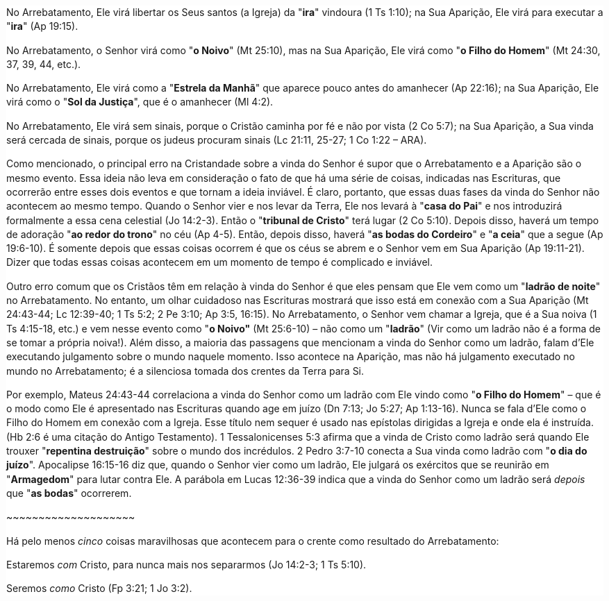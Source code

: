No Arrebatamento, Ele virá libertar os Seus santos (a Igreja) da &quot;**ira**&quot; vindoura (1 Ts 1:10); na Sua Aparição, Ele virá para executar a &quot;**ira**&quot; (Ap 19:15).

No Arrebatamento, o Senhor virá como &quot;**o Noivo**&quot; (Mt 25:10), mas na Sua Aparição, Ele virá como &quot;**o Filho do Homem**&quot; (Mt 24:30, 37, 39, 44, etc.).

No Arrebatamento, Ele virá como a &quot;**Estrela da Manhã**&quot; que aparece pouco antes do amanhecer (Ap 22:16); na Sua Aparição, Ele virá como o &quot;**Sol da Justiça**&quot;, que é o amanhecer (Ml 4:2).

No Arrebatamento, Ele virá sem sinais, porque o Cristão caminha por fé e não por vista (2 Co 5:7); na Sua Aparição, a Sua vinda será cercada de sinais, porque os judeus procuram sinais (Lc 21:11, 25-27; 1 Co 1:22 – ARA).

Como mencionado, o principal erro na Cristandade sobre a vinda do Senhor é supor que o Arrebatamento e a Aparição são o mesmo evento. Essa ideia não leva em consideração o fato de que há uma série de coisas, indicadas nas Escrituras, que ocorrerão entre esses dois eventos e que tornam a ideia inviável. É claro, portanto, que essas duas fases da vinda do Senhor não acontecem ao mesmo tempo. Quando o Senhor vier e nos levar da Terra, Ele nos levará à &quot;**casa do Pai**&quot; e nos introduzirá formalmente a essa cena celestial (Jo 14:2-3). Então o &quot;**tribunal de Cristo**&quot; terá lugar (2 Co 5:10). Depois disso, haverá um tempo de adoração &quot;**ao redor do trono**&quot; no céu (Ap 4-5). Então, depois disso, haverá &quot;**as bodas do Cordeiro**&quot; e &quot;**a ceia**&quot; que a segue (Ap 19:6-10). É somente depois que essas coisas ocorrem é que os céus se abrem e o Senhor vem em Sua Aparição (Ap 19:11-21). Dizer que todas essas coisas acontecem em um momento de tempo é complicado e inviável.

Outro erro comum que os Cristãos têm em relação à vinda do Senhor é que eles pensam que Ele vem como um &quot;**ladrão de noite**&quot; no Arrebatamento. No entanto, um olhar cuidadoso nas Escrituras mostrará que isso está em conexão com a Sua Aparição (Mt 24:43-44; Lc 12:39-40; 1 Ts 5:2; 2 Pe 3:10; Ap 3:5, 16:15). No Arrebatamento, o Senhor vem chamar a Igreja, que é a Sua noiva (1 Ts 4:15-18, etc.) e vem nesse evento como &quot;**o Noivo&quot;** (Mt 25:6-10) – não como um &quot;**ladrão**&quot; (Vir como um ladrão não é a forma de se tomar a própria noiva!). Além disso, a maioria das passagens que mencionam a vinda do Senhor como um ladrão, falam d’Ele executando julgamento sobre o mundo naquele momento. Isso acontece na Aparição, mas não há julgamento executado no mundo no Arrebatamento; é a silenciosa tomada dos crentes da Terra para Si.

Por exemplo, Mateus 24:43-44 correlaciona a vinda do Senhor como um ladrão com Ele vindo como &quot;**o Filho do Homem**&quot; – que é o modo como Ele é apresentado nas Escrituras quando age em juízo (Dn 7:13; Jo 5:27; Ap 1:13-16). Nunca se fala d’Ele como o Filho do Homem em conexão com a Igreja. Esse título nem sequer é usado nas epístolas dirigidas a Igreja e onde ela é instruída. (Hb 2:6 é uma citação do Antigo Testamento). 1 Tessalonicenses 5:3 afirma que a vinda de Cristo como ladrão será quando Ele trouxer &quot;**repentina destruição**&quot; sobre o mundo dos incrédulos. 2 Pedro 3:7-10 conecta a Sua vinda como ladrão com &quot;**o dia do juízo**&quot;. Apocalipse 16:15-16 diz que, quando o Senhor vier como um ladrão, Ele julgará os exércitos que se reunirão em &quot;**Armagedom**&quot; para lutar contra Ele. A parábola em Lucas 12:36-39 indica que a vinda do Senhor como um ladrão será _depois_ que &quot;**as bodas**&quot; ocorrerem.

\~\~\~\~\~\~\~\~\~\~\~\~\~\~\~\~\~\~\~\~

Há pelo menos _cinco_ coisas maravilhosas que acontecem para o crente como resultado do Arrebatamento:

Estaremos _com_ Cristo, para nunca mais nos separarmos (Jo 14:2-3; 1 Ts 5:10).

Seremos _como_ Cristo (Fp 3:21; 1 Jo 3:2).

